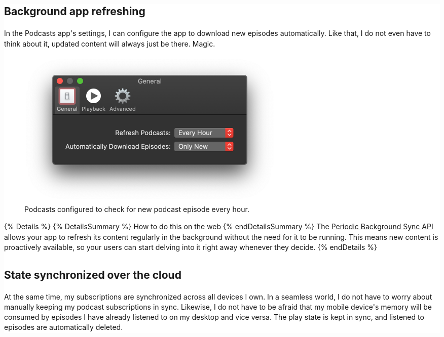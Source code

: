 ## Background app refreshing

In the Podcasts app's settings, I can configure the app to download new episodes automatically. Like that, I do not even have to think about it, updated content will always just be there. Magic.

<figure class="w-figure">
  <img src="./image15.png" alt="The Podcasts app's settings menu in the 'General' section where the 'Refresh Podcasts' option is set to 'Every Hour'." width="495">
  <figcaption class="w-figcaption">Podcasts configured to check for new podcast episode every hour.</figcaption>
</figure>

{% Details %}
{% DetailsSummary %}
  How to do this on the web
{% endDetailsSummary %}
  The <a href="https://web.dev/periodic-background-sync/">Periodic Background Sync API</a>
  allows your app to refresh its content regularly in the background without the need for it to be running.
  This means new content is proactively available, so your users can start delving into it right away whenever they decide.
{% endDetails %}

## State synchronized over the cloud

At the same time, my subscriptions are synchronized across all devices I own. In a seamless world, I do not have to worry about manually keeping my podcast subscriptions in sync. Likewise, I do not have to be afraid that my mobile device's memory will be consumed by episodes I have already listened to on my desktop and vice versa. The play state is kept in sync, and listened to episodes are automatically deleted.
